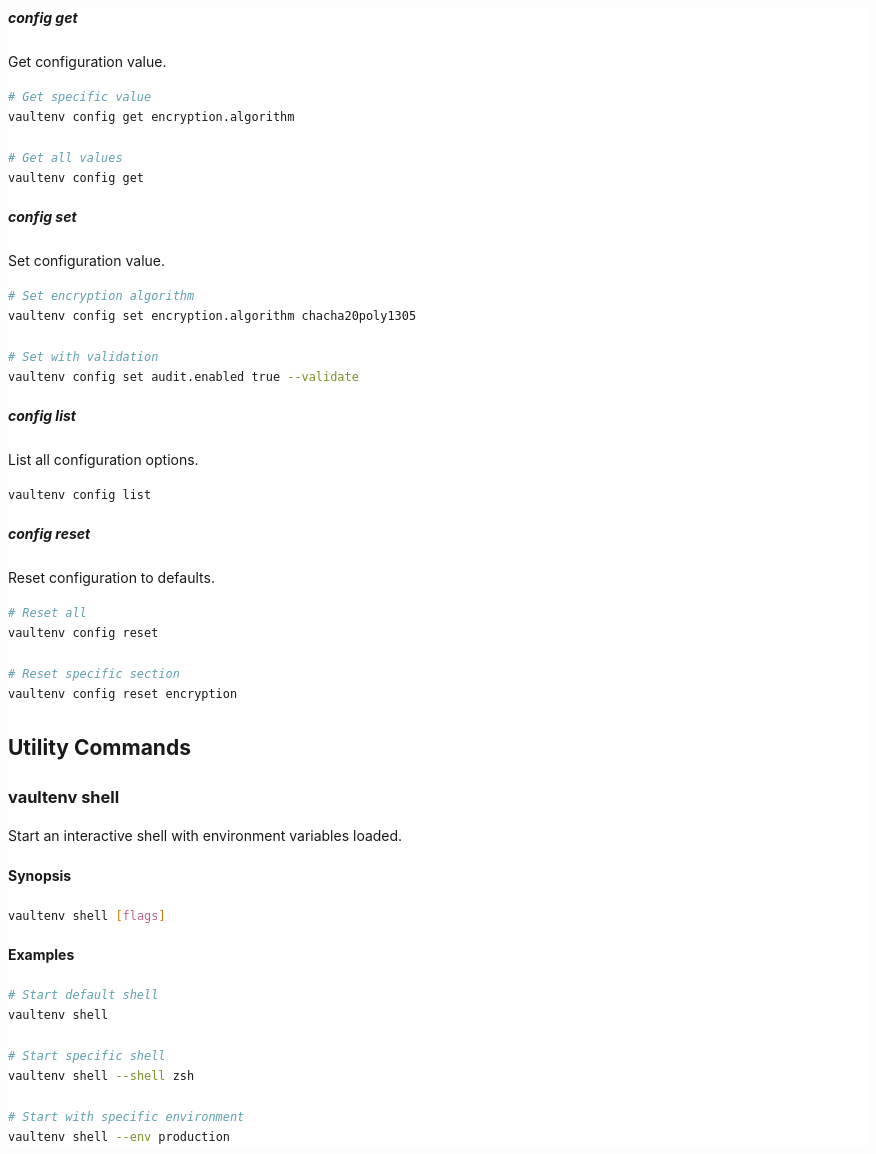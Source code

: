 ##### config get
Get configuration value.

```bash
# Get specific value
vaultenv config get encryption.algorithm

# Get all values
vaultenv config get
```

##### config set
Set configuration value.

```bash
# Set encryption algorithm
vaultenv config set encryption.algorithm chacha20poly1305

# Set with validation
vaultenv config set audit.enabled true --validate
```

##### config list
List all configuration options.

```bash
vaultenv config list
```

##### config reset
Reset configuration to defaults.

```bash
# Reset all
vaultenv config reset

# Reset specific section
vaultenv config reset encryption
```

## Utility Commands

### vaultenv shell

Start an interactive shell with environment variables loaded.

#### Synopsis
```bash
vaultenv shell [flags]
```

#### Examples
```bash
# Start default shell
vaultenv shell

# Start specific shell
vaultenv shell --shell zsh

# Start with specific environment
vaultenv shell --env production
```
